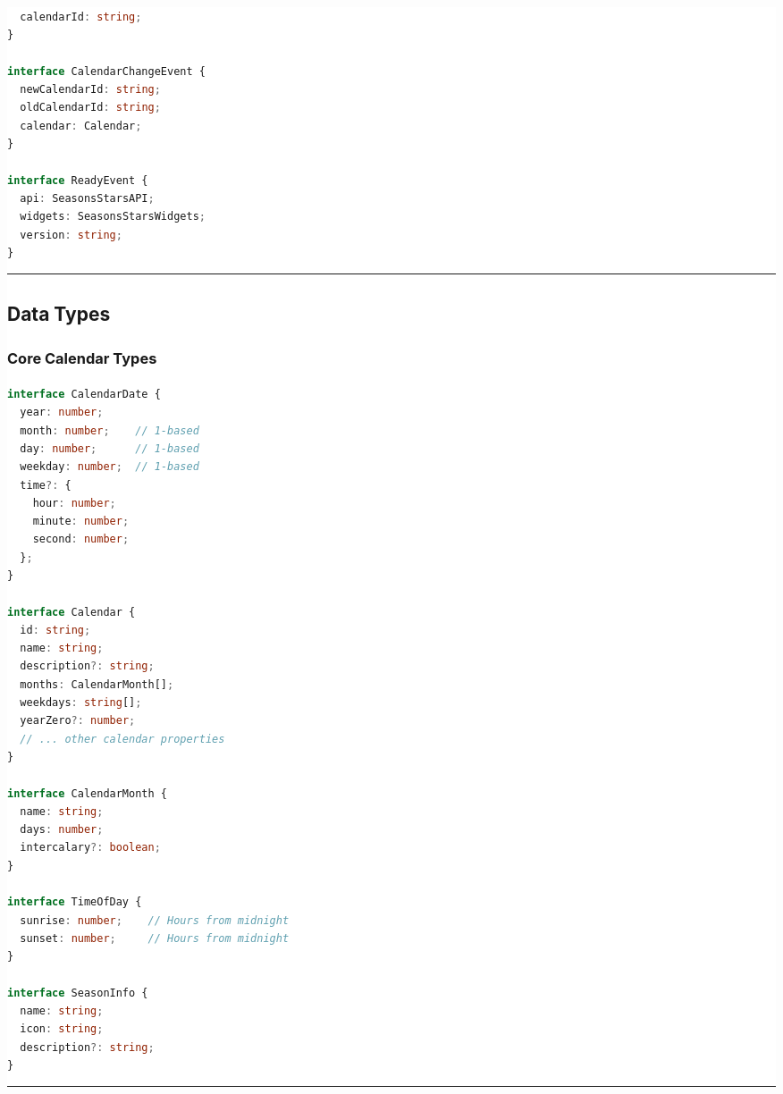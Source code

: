 ```typescript
  calendarId: string;
}

interface CalendarChangeEvent {
  newCalendarId: string;
  oldCalendarId: string;
  calendar: Calendar;
}

interface ReadyEvent {
  api: SeasonsStarsAPI;
  widgets: SeasonsStarsWidgets;
  version: string;
}
```

---

## Data Types

### Core Calendar Types

```typescript
interface CalendarDate {
  year: number;
  month: number;    // 1-based
  day: number;      // 1-based
  weekday: number;  // 1-based
  time?: {
    hour: number;
    minute: number;
    second: number;
  };
}

interface Calendar {
  id: string;
  name: string;
  description?: string;
  months: CalendarMonth[];
  weekdays: string[];
  yearZero?: number;
  // ... other calendar properties
}

interface CalendarMonth {
  name: string;
  days: number;
  intercalary?: boolean;
}

interface TimeOfDay {
  sunrise: number;    // Hours from midnight
  sunset: number;     // Hours from midnight
}

interface SeasonInfo {
  name: string;
  icon: string;
  description?: string;
}
```

---